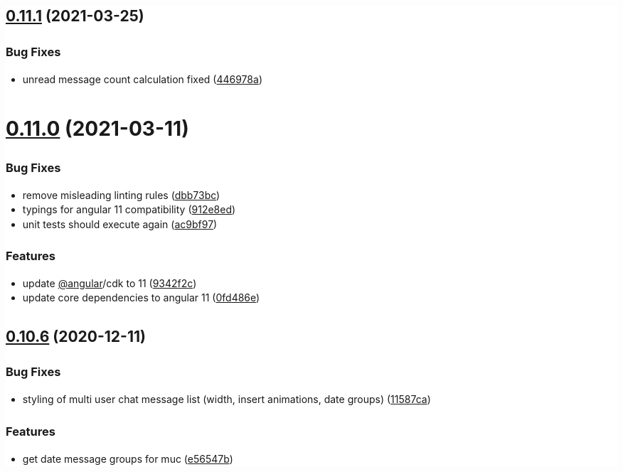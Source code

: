

<a name="0.11.1"></a>
## [0.11.1](https://github.com/pazznetwork/ngx-chat/compare/v0.11.0...v0.11.1) (2021-03-25)


### Bug Fixes

* unread message count calculation fixed ([446978a](https://github.com/pazznetwork/ngx-chat/commit/446978a))



<a name="0.11.0"></a>
# [0.11.0](https://github.com/pazznetwork/ngx-chat/compare/v0.10.6...v0.11.0) (2021-03-11)


### Bug Fixes

* remove misleading linting rules ([dbb73bc](https://github.com/pazznetwork/ngx-chat/commit/dbb73bc))
* typings for angular 11 compatibility ([912e8ed](https://github.com/pazznetwork/ngx-chat/commit/912e8ed))
* unit tests should execute again ([ac9bf97](https://github.com/pazznetwork/ngx-chat/commit/ac9bf97))


### Features

* update [@angular](https://github.com/angular)/cdk to 11 ([9342f2c](https://github.com/pazznetwork/ngx-chat/commit/9342f2c))
* update core dependencies to angular 11 ([0fd486e](https://github.com/pazznetwork/ngx-chat/commit/0fd486e))



<a name="0.10.6"></a>
## [0.10.6](https://github.com/pazznetwork/ngx-chat/compare/v0.10.5...v0.10.6) (2020-12-11)


### Bug Fixes

* styling of multi user chat message list (width, insert animations, date groups) ([11587ca](https://github.com/pazznetwork/ngx-chat/commit/11587ca))


### Features

* get date message groups for muc ([e56547b](https://github.com/pazznetwork/ngx-chat/commit/e56547b))

